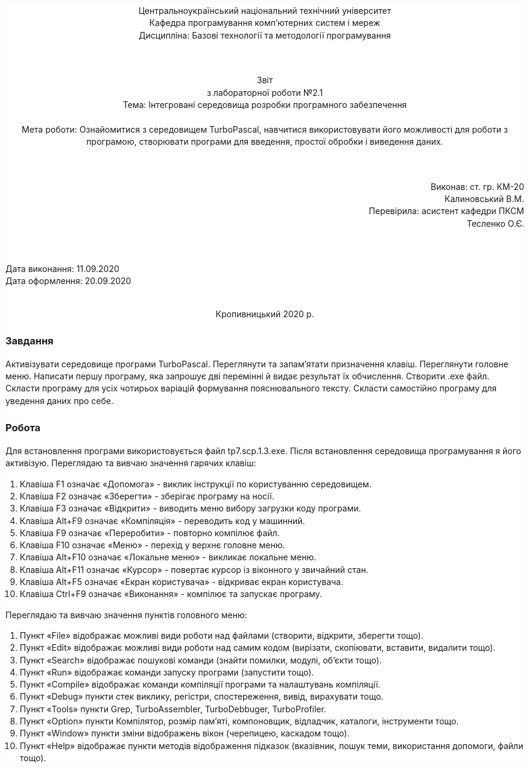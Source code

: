 <p align='center'>
    Центральноукраїнський національний технічний унiверситет<br>
    Кафедра програмування комп’ютерних систем і мереж<br>
    Дисципліна: Базові технології та методології програмування<br><br><br>
</p>
<p align='center'>
    Звiт<br>
    з лабораторної роботи №2.1<br>
    Тема: Інтегровані середовища розробки програмного забезпечення<br><br>
    Мета роботи: Ознайомитися з середовищем TurboPascal, навчитися використовувати його можливості для роботи з програмою, створювати програми для введення, простої обробки і виведення даних.<br><br><br>
</p>
<p align='right'>
    Виконав: ст. гр. КМ-20<br>
    Калиновський В.М.<br>
    Перевірила: асистент кафедри ПКСМ<br>
    Тесленко О.Є.<br><br><br>
</p>
<p align='left'>
    Дата виконання: 11.09.2020<br>
    Дата оформлення: 20.09.2020<br><br>
</p>
<p align='center'>
    Кропивницький 2020 р.<br>
</p>

### Завдання

Активізувати середовище програми TurboPascal. Переглянути та запам’ятати призначення клавіш. Переглянути головне меню. Написати першу програму, яка запрошує дві перемінні й видає результат їх обчислення. Створити .exe файл. Скласти програму  для усіх чотирьох варіацій  формування пояснювального тексту. Скласти самостійно програму для уведення даних про себе.

### Робота

Для встановлення програми використовується файл tp7.scp.1.3.exe. Після встановлення середовища програмування я його активізую. Переглядаю та вивчаю значення гарячих клавіш:

1. Клавіша F1 означає «Допомога» - виклик інструкції по користуванню середовищем.
2. Клавіша F2 означає «Зберегти» - зберігає програму на носії.
3. Клавіша F3 означає «Відкрити» - виводить меню вибору загрузки коду програми.
4. Клавіша Alt+F9 означає «Компіляція» - переводить код у машинний.
5. Клавіша F9 означає «Переробити» - повторно компілює файл.
6. Клавіша F10 означає «Меню» - перехід у верхнє головне меню.
7. Клавіша Alt+F10 означає «Локальне меню» - викликає локальне меню.
8. Клавіша Alt+F11 означає «Курсор» - повертає курсор із віконного у звичайний стан.
9. Клавіша Alt+F5 означає «Екран користувача» - відкриває екран користувача.
10. Клавіша Ctrl+F9 означає «Виконання» - компілює та запускає програму.

Переглядаю та вивчаю значення пунктів головного меню:

1. Пункт «File» відображає можливі види роботи над файлами (створити, відкрити, зберегти тощо).
2. Пункт «Edit» відображає можливі види роботи над самим кодом (вирізати, скопіювати, вставити, видалити тощо).
3. Пункт «Search» відображає пошукові команди (знайти помилки, модулі, об’єкти тощо).
4. Пункт «Run» відображає команди запуску програми (запустити тощо).
5. Пункт «Compile» відображає команди компіляції програми та налаштувань компіляції.
6. Пункт «Debug» пункти стек виклику, регістри, спостереження, вивід, вирахувати тощо.
7. Пункт «Tools» пункти Grep, TurboAssembler, TurboDebbuger, TurboProfiler.
8. Пункт «Option» пункти Компілятор, розмір пам’яті, компоновщик, відладчик, каталоги, інструменти тощо.
9. Пункт «Window» пункти зміни відображень вікон (черепицею, каскадом тощо).
10. Пункт «Help» відображає пункти методів відображення підказок (вказівник, пошук теми, використання допомоги, файли тощо).
